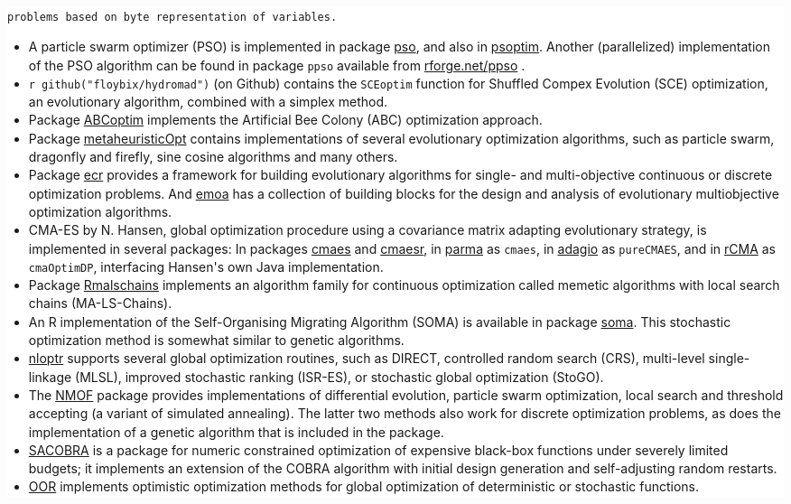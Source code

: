     problems based on byte representation of variables.
-   A particle swarm optimizer (PSO) is implemented in package
    [pso](https://cran.r-project.org/web/packages/pso/index.html), and also in
    [psoptim](https://cran.r-project.org/web/packages/psoptim/index.html).
    Another (parallelized) implementation of the PSO algorithm can be
    found in package `ppso` available from [rforge.net/ppso](https://www.rforge.net/ppso/) .
-   `r github("floybix/hydromad")` (on Github) contains the
    `SCEoptim` function for Shuffled Compex Evolution (SCE)
    optimization, an evolutionary algorithm, combined with a simplex
    method.
-   Package [ABCoptim](https://cran.r-project.org/web/packages/ABCoptim/index.html) implements the Artificial Bee
    Colony (ABC) optimization approach.
-   Package [metaheuristicOpt](https://cran.r-project.org/web/packages/metaheuristicOpt/index.html) contains
    implementations of several evolutionary optimization algorithms,
    such as particle swarm, dragonfly and firefly, sine cosine
    algorithms and many others.
-   Package [ecr](https://cran.r-project.org/web/packages/ecr/index.html) provides a framework for building
    evolutionary algorithms for single- and multi-objective continuous
    or discrete optimization problems. And [emoa](https://cran.r-project.org/web/packages/emoa/index.html) has
    a collection of building blocks for the design and analysis of
    evolutionary multiobjective optimization algorithms.
-   CMA-ES by N. Hansen, global optimization procedure using a
    covariance matrix adapting evolutionary strategy, is implemented in
    several packages: In packages [cmaes](https://cran.r-project.org/web/packages/cmaes/index.html) and
    [cmaesr](https://cran.r-project.org/web/packages/cmaesr/index.html), in [parma](https://cran.r-project.org/web/packages/parma/index.html) as
    `cmaes`, in [adagio](https://cran.r-project.org/web/packages/adagio/index.html) as `pureCMAES`, and in
    [rCMA](https://cran.r-project.org/web/packages/rCMA/index.html) as `cmaOptimDP`, interfacing Hansen's own
    Java implementation.
-   Package [Rmalschains](https://cran.r-project.org/web/packages/Rmalschains/index.html) implements an algorithm
    family for continuous optimization called memetic algorithms with
    local search chains (MA-LS-Chains).
-   An R implementation of the Self-Organising Migrating Algorithm
    (SOMA) is available in package [soma](https://cran.r-project.org/web/packages/soma/index.html). This
    stochastic optimization method is somewhat similar to genetic
    algorithms.
-   [nloptr](https://cran.r-project.org/web/packages/nloptr/index.html) supports several global optimization
    routines, such as DIRECT, controlled random search (CRS),
    multi-level single-linkage (MLSL), improved stochastic ranking
    (ISR-ES), or stochastic global optimization (StoGO).
-   The [NMOF](https://cran.r-project.org/web/packages/NMOF/index.html) package provides implementations of
    differential evolution, particle swarm optimization, local search
    and threshold accepting (a variant of simulated annealing). The
    latter two methods also work for discrete optimization problems, as
    does the implementation of a genetic algorithm that is included in
    the package.
-   [SACOBRA](https://cran.r-project.org/web/packages/SACOBRA/index.html) is a package for numeric constrained
    optimization of expensive black-box functions under severely limited
    budgets; it implements an extension of the COBRA algorithm with
    initial design generation and self-adjusting random restarts.
-   [OOR](https://cran.r-project.org/web/packages/OOR/index.html) implements optimistic optimization methods
    for global optimization of deterministic or stochastic functions.
